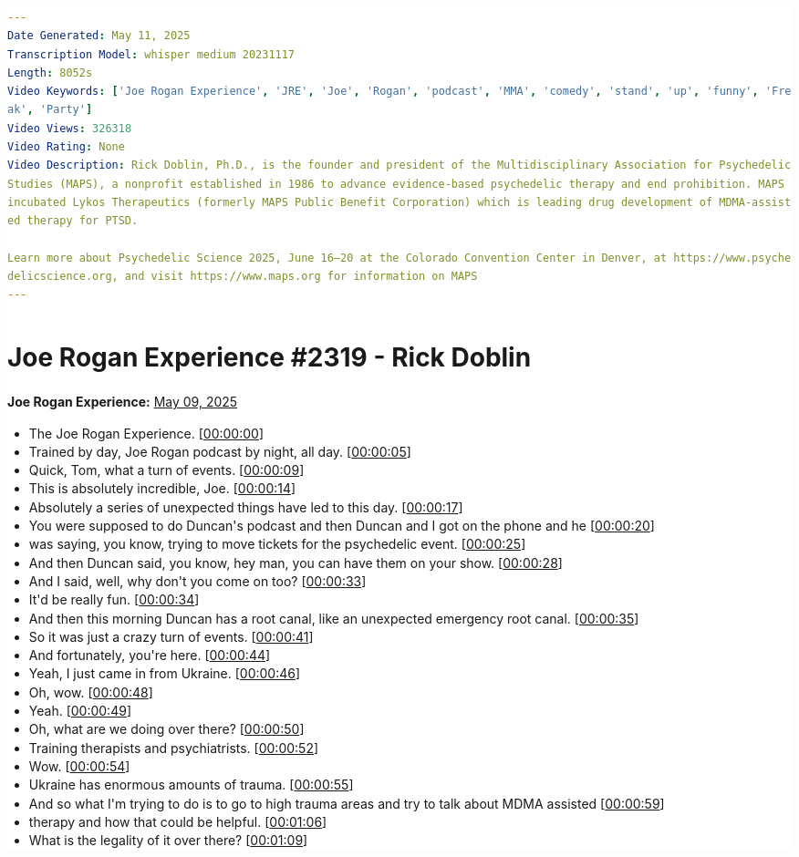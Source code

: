 ```yaml
---
Date Generated: May 11, 2025
Transcription Model: whisper medium 20231117
Length: 8052s
Video Keywords: ['Joe Rogan Experience', 'JRE', 'Joe', 'Rogan', 'podcast', 'MMA', 'comedy', 'stand', 'up', 'funny', 'Freak', 'Party']
Video Views: 326318
Video Rating: None
Video Description: Rick Doblin, Ph.D., is the founder and president of the Multidisciplinary Association for Psychedelic Studies (MAPS), a nonprofit established in 1986 to advance evidence-based psychedelic therapy and end prohibition. MAPS incubated Lykos Therapeutics (formerly MAPS Public Benefit Corporation) which is leading drug development of MDMA-assisted therapy for PTSD. 

Learn more about Psychedelic Science 2025, June 16–20 at the Colorado Convention Center in Denver, at https://www.psychedelicscience.org, and visit https://www.maps.org for information on MAPS
---
```


# Joe Rogan Experience #2319 - Rick Doblin
**Joe Rogan Experience:** [May 09, 2025](https://www.youtube.com/watch?v=llgBlytRttc)
*  The Joe Rogan Experience. [[00:00:00](https://www.youtube.com/watch?v=llgBlytRttc&t=0.0s)]
*  Trained by day, Joe Rogan podcast by night, all day. [[00:00:05](https://www.youtube.com/watch?v=llgBlytRttc&t=5.8s)]
*  Quick, Tom, what a turn of events. [[00:00:09](https://www.youtube.com/watch?v=llgBlytRttc&t=9.56s)]
*  This is absolutely incredible, Joe. [[00:00:14](https://www.youtube.com/watch?v=llgBlytRttc&t=14.4s)]
*  Absolutely a series of unexpected things have led to this day. [[00:00:17](https://www.youtube.com/watch?v=llgBlytRttc&t=17.240000000000002s)]
*  You were supposed to do Duncan's podcast and then Duncan and I got on the phone and he [[00:00:20](https://www.youtube.com/watch?v=llgBlytRttc&t=20.76s)]
*  was saying, you know, trying to move tickets for the psychedelic event. [[00:00:25](https://www.youtube.com/watch?v=llgBlytRttc&t=25.0s)]
*  And then Duncan said, you know, hey man, you can have them on your show. [[00:00:28](https://www.youtube.com/watch?v=llgBlytRttc&t=28.68s)]
*  And I said, well, why don't you come on too? [[00:00:33](https://www.youtube.com/watch?v=llgBlytRttc&t=33.24s)]
*  It'd be really fun. [[00:00:34](https://www.youtube.com/watch?v=llgBlytRttc&t=34.64s)]
*  And then this morning Duncan has a root canal, like an unexpected emergency root canal. [[00:00:35](https://www.youtube.com/watch?v=llgBlytRttc&t=35.64s)]
*  So it was just a crazy turn of events. [[00:00:41](https://www.youtube.com/watch?v=llgBlytRttc&t=41.4s)]
*  And fortunately, you're here. [[00:00:44](https://www.youtube.com/watch?v=llgBlytRttc&t=44.760000000000005s)]
*  Yeah, I just came in from Ukraine. [[00:00:46](https://www.youtube.com/watch?v=llgBlytRttc&t=46.44s)]
*  Oh, wow. [[00:00:48](https://www.youtube.com/watch?v=llgBlytRttc&t=48.760000000000005s)]
*  Yeah. [[00:00:49](https://www.youtube.com/watch?v=llgBlytRttc&t=49.760000000000005s)]
*  Oh, what are we doing over there? [[00:00:50](https://www.youtube.com/watch?v=llgBlytRttc&t=50.760000000000005s)]
*  Training therapists and psychiatrists. [[00:00:52](https://www.youtube.com/watch?v=llgBlytRttc&t=52.68s)]
*  Wow. [[00:00:54](https://www.youtube.com/watch?v=llgBlytRttc&t=54.68s)]
*  Ukraine has enormous amounts of trauma. [[00:00:55](https://www.youtube.com/watch?v=llgBlytRttc&t=55.68s)]
*  And so what I'm trying to do is to go to high trauma areas and try to talk about MDMA assisted [[00:00:59](https://www.youtube.com/watch?v=llgBlytRttc&t=59.72s)]
*  therapy and how that could be helpful. [[00:01:06](https://www.youtube.com/watch?v=llgBlytRttc&t=66.8s)]
*  What is the legality of it over there? [[00:01:09](https://www.youtube.com/watch?v=llgBlytRttc&t=69.03999999999999s)]